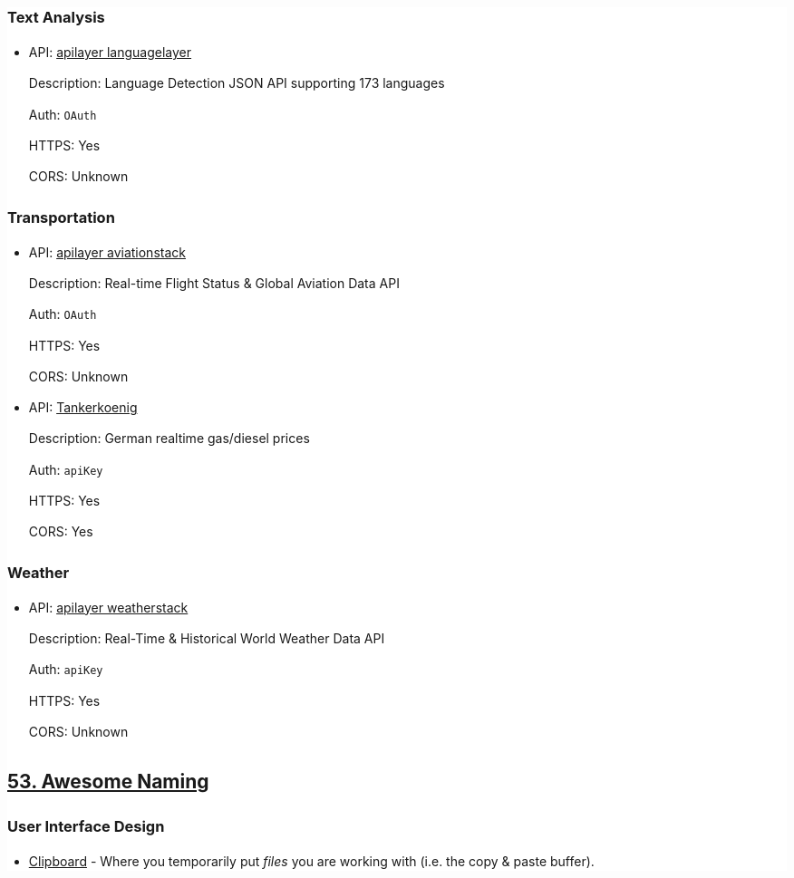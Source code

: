 

### Text Analysis

- API: [apilayer languagelayer](https://languagelayer.com/)

  Description: Language Detection JSON API supporting 173 languages

  Auth: `OAuth`

  HTTPS: Yes

  CORS: Unknown



### Transportation

- API: [apilayer aviationstack](https://aviationstack.com/)

  Description: Real-time Flight Status & Global Aviation Data API

  Auth: `OAuth`

  HTTPS: Yes

  CORS: Unknown


- API: [Tankerkoenig](https://creativecommons.tankerkoenig.de/swagger/)

  Description: German realtime gas/diesel prices

  Auth: `apiKey`

  HTTPS: Yes

  CORS: Yes



### Weather

- API: [apilayer weatherstack](https://weatherstack.com/)

  Description: Real-Time & Historical World Weather Data API

  Auth: `apiKey`

  HTTPS: Yes

  CORS: Unknown



## [53. Awesome Naming](/content/gruhn/awesome-naming/week/README.md)

### User Interface Design

*   [Clipboard](https://en.wikipedia.org/wiki/Clipboard_\(computing\)) - Where you temporarily put *files* you are working with (i.e. the copy & paste buffer).
